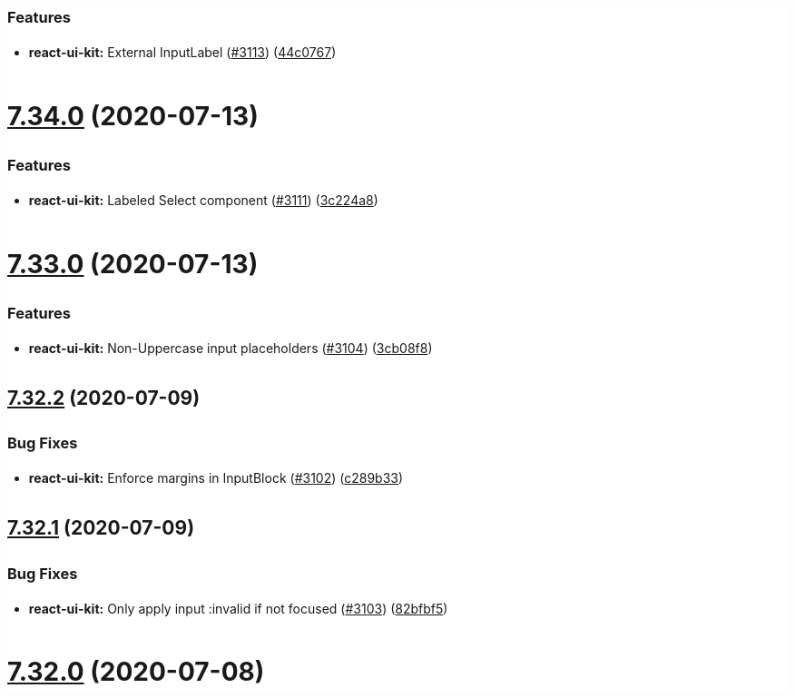 ### Features

* **react-ui-kit:** External InputLabel ([#3113](https://github.com/wireapp/wire-web-packages/tree/main/packages/react-ui-kit/issues/3113)) ([44c0767](https://github.com/wireapp/wire-web-packages/tree/main/packages/react-ui-kit/commit/44c076733ff64be12a583b937265eda6724506a5))

# [7.34.0](https://github.com/wireapp/wire-web-packages/tree/main/packages/react-ui-kit/compare/@wireapp/react-ui-kit@7.33.0...@wireapp/react-ui-kit@7.34.0) (2020-07-13)

### Features

* **react-ui-kit:** Labeled Select component ([#3111](https://github.com/wireapp/wire-web-packages/tree/main/packages/react-ui-kit/issues/3111)) ([3c224a8](https://github.com/wireapp/wire-web-packages/tree/main/packages/react-ui-kit/commit/3c224a8c1d54cdc3633fd0697d4292c6d1538588))

# [7.33.0](https://github.com/wireapp/wire-web-packages/tree/main/packages/react-ui-kit/compare/@wireapp/react-ui-kit@7.32.2...@wireapp/react-ui-kit@7.33.0) (2020-07-13)

### Features

* **react-ui-kit:** Non-Uppercase input placeholders ([#3104](https://github.com/wireapp/wire-web-packages/tree/main/packages/react-ui-kit/issues/3104)) ([3cb08f8](https://github.com/wireapp/wire-web-packages/tree/main/packages/react-ui-kit/commit/3cb08f8e208aba42ab01850cc05521037f3d3794))

## [7.32.2](https://github.com/wireapp/wire-web-packages/tree/main/packages/react-ui-kit/compare/@wireapp/react-ui-kit@7.32.1...@wireapp/react-ui-kit@7.32.2) (2020-07-09)

### Bug Fixes

* **react-ui-kit:** Enforce margins in InputBlock ([#3102](https://github.com/wireapp/wire-web-packages/tree/main/packages/react-ui-kit/issues/3102)) ([c289b33](https://github.com/wireapp/wire-web-packages/tree/main/packages/react-ui-kit/commit/c289b33fb43e7fdf9aa1e423f8f2c6a0872f60c5))

## [7.32.1](https://github.com/wireapp/wire-web-packages/tree/main/packages/react-ui-kit/compare/@wireapp/react-ui-kit@7.32.0...@wireapp/react-ui-kit@7.32.1) (2020-07-09)

### Bug Fixes

* **react-ui-kit:** Only apply input :invalid if not focused ([#3103](https://github.com/wireapp/wire-web-packages/tree/main/packages/react-ui-kit/issues/3103)) ([82bfbf5](https://github.com/wireapp/wire-web-packages/tree/main/packages/react-ui-kit/commit/82bfbf51547bc2f1c166caacde74deb1711cb0e8))

# [7.32.0](https://github.com/wireapp/wire-web-packages/tree/main/packages/react-ui-kit/compare/@wireapp/react-ui-kit@7.31.1...@wireapp/react-ui-kit@7.32.0) (2020-07-08)
